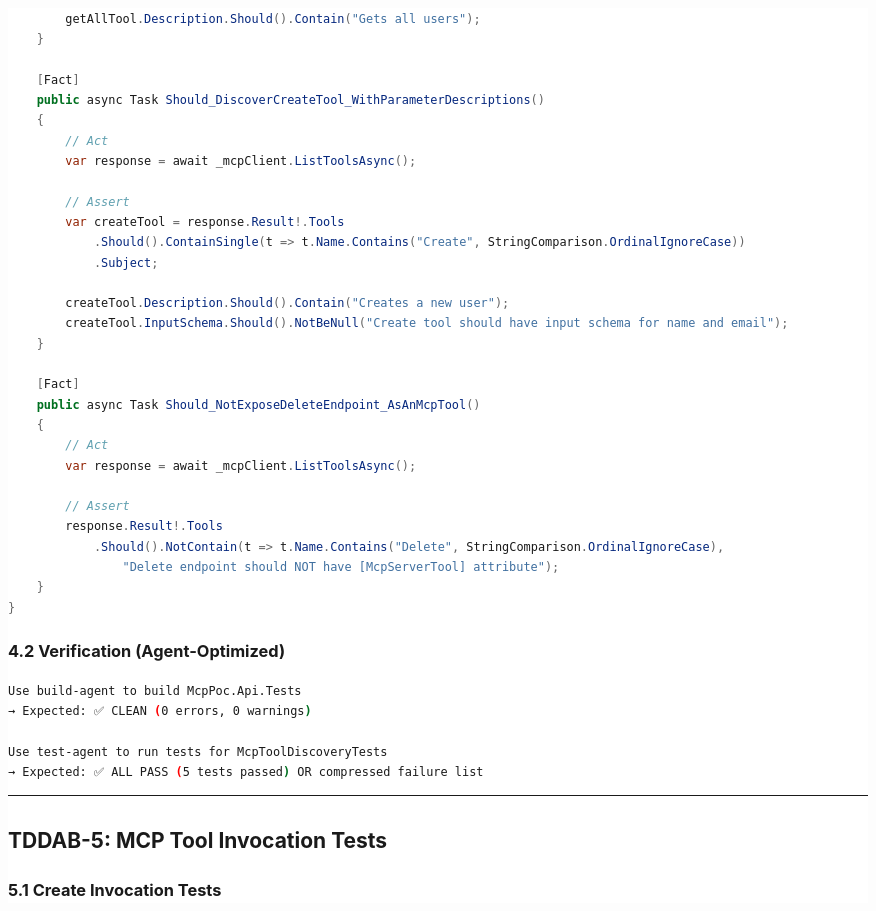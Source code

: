 ```csharp
        getAllTool.Description.Should().Contain("Gets all users");
    }

    [Fact]
    public async Task Should_DiscoverCreateTool_WithParameterDescriptions()
    {
        // Act
        var response = await _mcpClient.ListToolsAsync();

        // Assert
        var createTool = response.Result!.Tools
            .Should().ContainSingle(t => t.Name.Contains("Create", StringComparison.OrdinalIgnoreCase))
            .Subject;

        createTool.Description.Should().Contain("Creates a new user");
        createTool.InputSchema.Should().NotBeNull("Create tool should have input schema for name and email");
    }

    [Fact]
    public async Task Should_NotExposeDeleteEndpoint_AsAnMcpTool()
    {
        // Act
        var response = await _mcpClient.ListToolsAsync();

        // Assert
        response.Result!.Tools
            .Should().NotContain(t => t.Name.Contains("Delete", StringComparison.OrdinalIgnoreCase),
                "Delete endpoint should NOT have [McpServerTool] attribute");
    }
}
```

### 4.2 Verification (Agent-Optimized)
```bash
Use build-agent to build McpPoc.Api.Tests
→ Expected: ✅ CLEAN (0 errors, 0 warnings)

Use test-agent to run tests for McpToolDiscoveryTests
→ Expected: ✅ ALL PASS (5 tests passed) OR compressed failure list
```

---

## TDDAB-5: MCP Tool Invocation Tests

### 5.1 Create Invocation Tests
